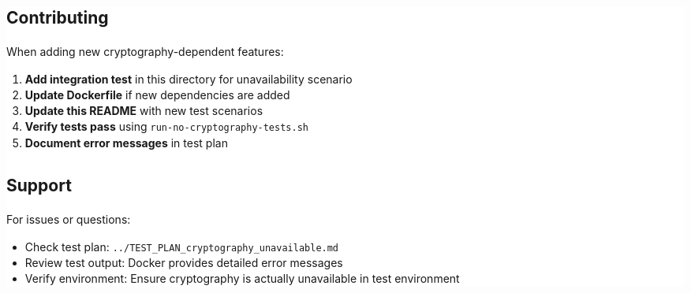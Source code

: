 ## Contributing

When adding new cryptography-dependent features:

1. **Add integration test** in this directory for unavailability scenario
2. **Update Dockerfile** if new dependencies are added
3. **Update this README** with new test scenarios
4. **Verify tests pass** using `run-no-cryptography-tests.sh`
5. **Document error messages** in test plan

## Support

For issues or questions:
- Check test plan: `../TEST_PLAN_cryptography_unavailable.md`
- Review test output: Docker provides detailed error messages
- Verify environment: Ensure cryptography is actually unavailable in test environment
